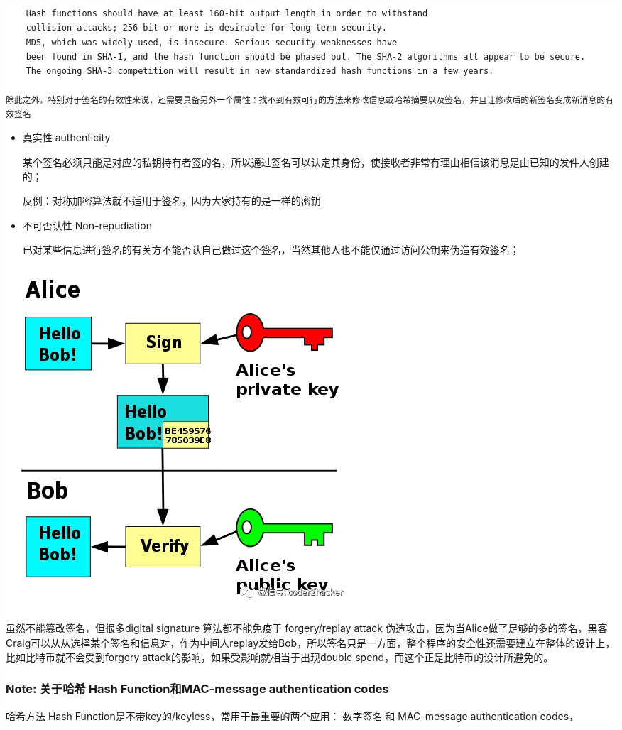         Hash functions should have at least 160-bit output length in order to withstand
        collision attacks; 256 bit or more is desirable for long-term security.
        MD5, which was widely used, is insecure. Serious security weaknesses have
        been found in SHA-1, and the hash function should be phased out. The SHA-2 algorithms all appear to be secure.
        The ongoing SHA-3 competition will result in new standardized hash functions in a few years.

    除此之外，特别对于签名的有效性来说，还需要具备另外一个属性：找不到有效可行的方法来修改信息或哈希摘要以及签名，并且让修改后的新签名变成新消息的有效签名

+ 真实性 authenticity

    某个签名必须只能是对应的私钥持有者签的名，所以通过签名可以认定其身份，使接收者非常有理由相信该消息是由已知的发件人创建的；

    反例：对称加密算法就不适用于签名，因为大家持有的是一样的密钥

+ 不可否认性 Non-repudiation

    已对某些信息进行签名的有关方不能否认自己做过这个签名，当然其他人也不能仅通过访问公钥来伪造有效签名；

![](./05_2.png)

虽然不能篡改签名，但很多digital signature 算法都不能免疫于 forgery/replay attack 伪造攻击，因为当Alice做了足够的多的签名，黑客Craig可以从从选择某个签名和信息对，作为中间人replay发给Bob，所以签名只是一方面，整个程序的安全性还需要建立在整体的设计上，比如比特币就不会受到forgery attack的影响，如果受影响就相当于出现double spend，而这个正是比特币的设计所避免的。

### Note: 关于哈希 Hash Function和MAC-message authentication codes
哈希方法 Hash Function是不带key的/keyless，常用于最重要的两个应用：
数字签名 和 MAC-message authentication codes，
